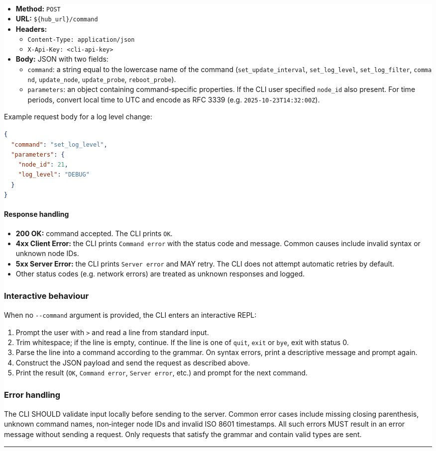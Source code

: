 * **Method:** `POST`
* **URL:** `${hub_url}/command`
* **Headers:**
  * `Content-Type: application/json`
  * `X‑Api‑Key: <cli-api-key>`
* **Body:** JSON with two fields:
  * `command`: a string equal to the lowercase name of the command
    (`set_update_interval`, `set_log_level`, `set_log_filter`,
    `command`, `update_node`, `update_probe`, `reboot_probe`).
  * `parameters`: an object containing command‑specific properties.  If
    the CLI user specified `node_id` also present.  For time periods, 
    convert local time to UTC and encode as RFC 3339 (e.g. `2025‑10‑23T14:32:00Z`).

Example request body for a log level change:

```json
{
  "command": "set_log_level",
  "parameters": {
    "node_id": 21,
    "log_level": "DEBUG"
  }
}
```

#### Response handling

* **200 OK:** command accepted.  The CLI prints `OK`.
* **4xx Client Error:** the CLI prints `Command error` with the status
  code and message.  Common causes include invalid syntax or unknown
  node IDs.
* **5xx Server Error:** the CLI prints `Server error` and MAY retry.
  The CLI does not attempt automatic retries by default.
* Other status codes (e.g. network errors) are treated as unknown
  responses and logged.

### Interactive behaviour

When no `--command` argument is provided, the CLI enters an
interactive REPL:

1. Prompt the user with `>` and read a line from standard input.
2. Trim whitespace; if the line is empty, continue.  If the line is one
   of `quit`, `exit` or `bye`, exit with status 0.
3. Parse the line into a command according to the grammar.  On syntax
   errors, print a descriptive message and prompt again.
4. Construct the JSON payload and send the request as described above.
5. Print the result (`OK`, `Command error`, `Server error`, etc.) and
   prompt for the next command.

### Error handling

The CLI SHOULD validate input locally before sending to the server.
Common error cases include missing closing parenthesis, unknown command
names, non‑integer node IDs and invalid ISO 8601 timestamps.  All such
errors MUST result in an error message without sending a request.  Only
requests that satisfy the grammar and contain valid types are sent.

---